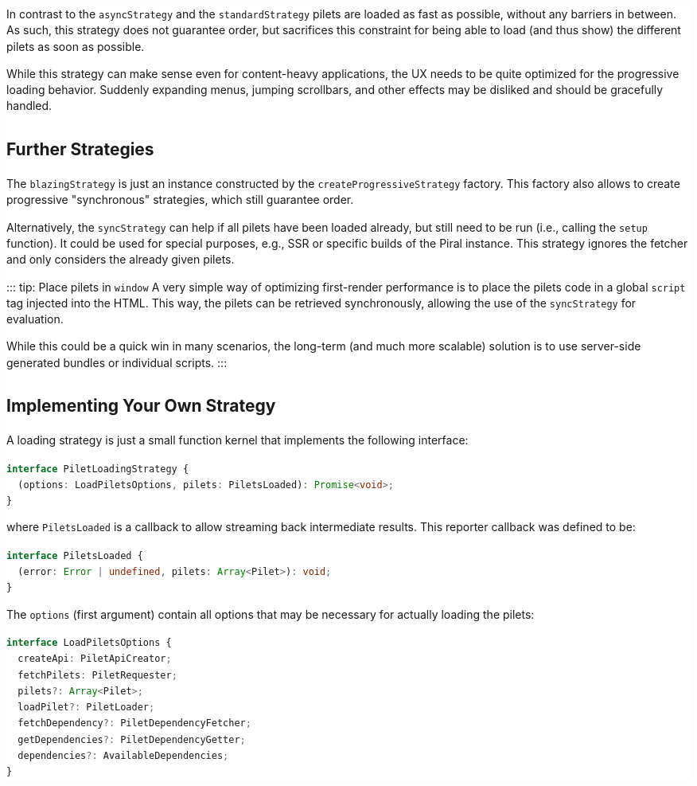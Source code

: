 In contrast to the `asyncStrategy` and the `standardStrategy` pilets are loaded as fast as possible, without any barriers in between. As such, this strategy does not guarantee order, but sacrifices this constraint for being able to load (and thus show) the different pilets as soon as possible.

While this strategy can make sense even for content-heavy applications, the UX needs to be quite optimized for the progressive loading behavior. Suddenly expanding menus, jumping scrollbars, and other effects may be disliked and should be gracefully handled.

## Further Strategies

The `blazingStrategy` is just an instance constructed by the `createProgressiveStrategy` factory. This factory also allows to create progressive "synchronous" strategies, which still guarantee order.

Alternatively, the `syncStrategy` can help if all pilets have been loaded already, but still need to be run (i.e., calling the `setup` function). It could be used for special purposes, e.g., SSR or specific builds of the Piral instance. This strategy ignores the fetcher and only considers the already given pilets.

::: tip: Place pilets in `window`
A very simple way of optimizing first-render performance is to place the pilets code in a global `script` tag injected into the HTML. This way, the pilets can be retrieved synchronously, allowing the use of the `syncStrategy` for evaluation.

While this could be a quick win in many scenarios, the long-term (and much more scalable) solution is to use server-side generated bundles or individual scripts.
:::

## Implementing Your Own Strategy

A loading strategy is just a small function kernel that implements the following interface:

```ts
interface PiletLoadingStrategy {
  (options: LoadPiletsOptions, pilets: PiletsLoaded): Promise<void>;
}
```

where `PiletsLoaded` is a callback to allow streaming back intermediate results. This reporter callback was defined to be:

```ts
interface PiletsLoaded {
  (error: Error | undefined, pilets: Array<Pilet>): void;
}
```

The `options` (first argument) contain all options that may be necessary for actually loading the pilets:

```ts
interface LoadPiletsOptions {
  createApi: PiletApiCreator;
  fetchPilets: PiletRequester;
  pilets?: Array<Pilet>;
  loadPilet?: PiletLoader;
  fetchDependency?: PiletDependencyFetcher;
  getDependencies?: PiletDependencyGetter;
  dependencies?: AvailableDependencies;
}
```
